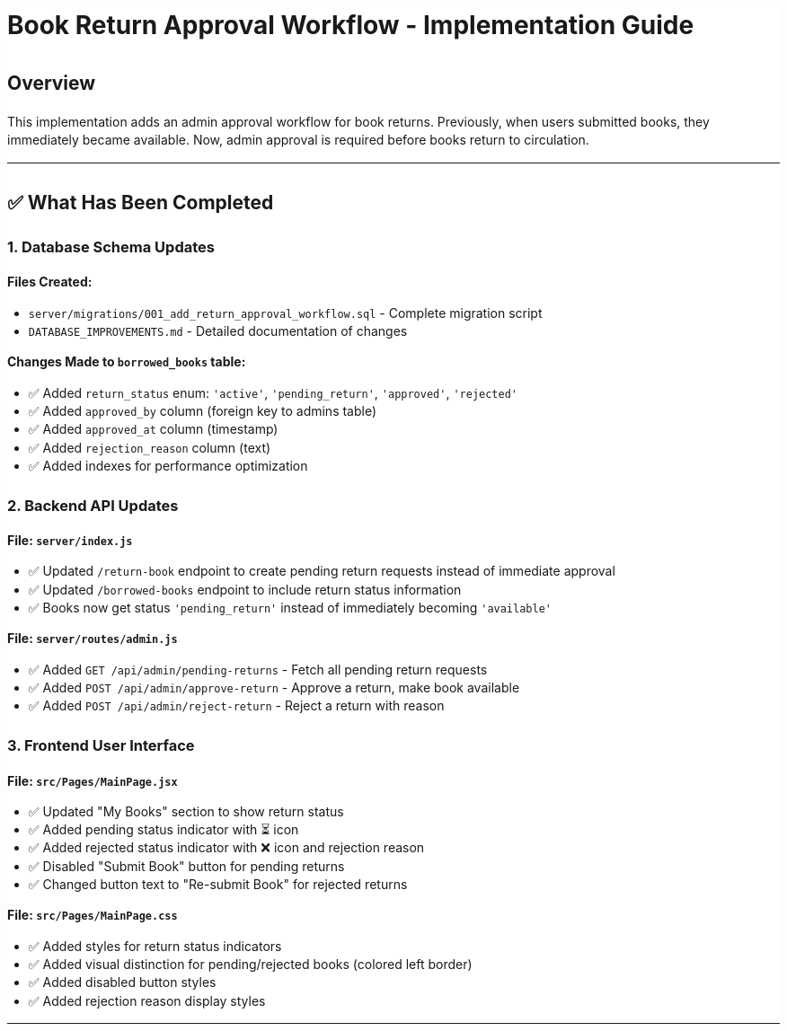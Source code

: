 # Book Return Approval Workflow - Implementation Guide

## Overview
This implementation adds an admin approval workflow for book returns. Previously, when users submitted books, they immediately became available. Now, admin approval is required before books return to circulation.

---

## ✅ What Has Been Completed

### 1. Database Schema Updates
**Files Created:**
- `server/migrations/001_add_return_approval_workflow.sql` - Complete migration script
- `DATABASE_IMPROVEMENTS.md` - Detailed documentation of changes

**Changes Made to `borrowed_books` table:**
- ✅ Added `return_status` enum: `'active'`, `'pending_return'`, `'approved'`, `'rejected'`
- ✅ Added `approved_by` column (foreign key to admins table)
- ✅ Added `approved_at` column (timestamp)
- ✅ Added `rejection_reason` column (text)
- ✅ Added indexes for performance optimization

### 2. Backend API Updates

**File: `server/index.js`**
- ✅ Updated `/return-book` endpoint to create pending return requests instead of immediate approval
- ✅ Updated `/borrowed-books` endpoint to include return status information
- ✅ Books now get status `'pending_return'` instead of immediately becoming `'available'`

**File: `server/routes/admin.js`**
- ✅ Added `GET /api/admin/pending-returns` - Fetch all pending return requests
- ✅ Added `POST /api/admin/approve-return` - Approve a return, make book available
- ✅ Added `POST /api/admin/reject-return` - Reject a return with reason

### 3. Frontend User Interface

**File: `src/Pages/MainPage.jsx`**
- ✅ Updated "My Books" section to show return status
- ✅ Added pending status indicator with ⏳ icon
- ✅ Added rejected status indicator with ❌ icon and rejection reason
- ✅ Disabled "Submit Book" button for pending returns
- ✅ Changed button text to "Re-submit Book" for rejected returns

**File: `src/Pages/MainPage.css`**
- ✅ Added styles for return status indicators
- ✅ Added visual distinction for pending/rejected books (colored left border)
- ✅ Added disabled button styles
- ✅ Added rejection reason display styles

---